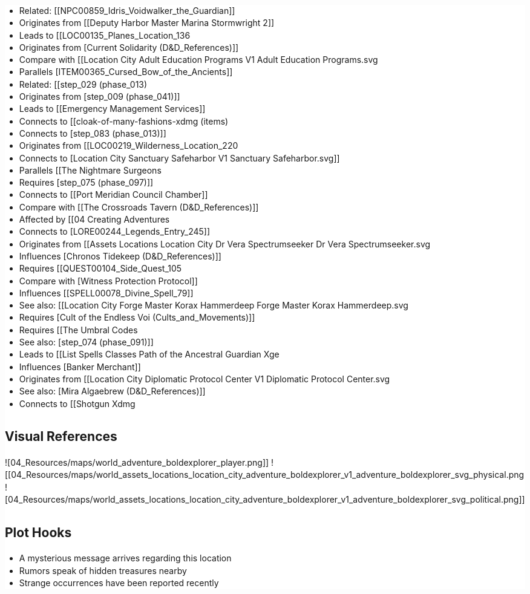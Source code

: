 - Related: [[NPC00859_Idris_Voidwalker_the_Guardian]]
- Originates from [[Deputy Harbor Master Marina Stormwright 2]]
- Leads to [[LOC00135_Planes_Location_136
- Originates from [Current Solidarity (D&D_References)]]
- Compare with [[Location City Adult Education Programs V1 Adult Education Programs.svg
- Parallels [ITEM00365_Cursed_Bow_of_the_Ancients]]
- Related: [[step_029 (phase_013)
- Originates from [step_009 (phase_041)]]
- Leads to [[Emergency Management Services]]
- Connects to [[cloak-of-many-fashions-xdmg (items)
- Connects to [step_083 (phase_013)]]
- Originates from [[LOC00219_Wilderness_Location_220
- Connects to [Location City Sanctuary Safeharbor V1 Sanctuary Safeharbor.svg]]
- Parallels [[The Nightmare Surgeons
- Requires [step_075 (phase_097)]]
- Connects to [[Port Meridian Council Chamber]]
- Compare with [[The Crossroads Tavern (D&D_References)]]
- Affected by [[04 Creating Adventures
- Connects to [LORE00244_Legends_Entry_245]]
- Originates from [[Assets Locations Location City Dr Vera Spectrumseeker Dr Vera Spectrumseeker.svg
- Influences [Chronos Tidekeep (D&D_References)]]
- Requires [[QUEST00104_Side_Quest_105
- Compare with [Witness Protection Protocol]]
- Influences [[SPELL00078_Divine_Spell_79]]
- See also: [[Location City Forge Master Korax Hammerdeep Forge Master Korax Hammerdeep.svg
- Requires [Cult of the Endless Voi (Cults_and_Movements)]]
- Requires [[The Umbral Codes
- See also: [step_074 (phase_091)]]
- Leads to [[List Spells Classes Path of the Ancestral Guardian Xge
- Influences [Banker Merchant]]
- Originates from [[Location City Diplomatic Protocol Center V1 Diplomatic Protocol Center.svg
- See also: [Mira Algaebrew (D&D_References)]]
- Connects to [[Shotgun Xdmg

## Visual References
![04_Resources/maps/world_adventure_boldexplorer_player.png]]
![[04_Resources/maps/world_assets_locations_location_city_adventure_boldexplorer_v1_adventure_boldexplorer_svg_physical.png
![04_Resources/maps/world_assets_locations_location_city_adventure_boldexplorer_v1_adventure_boldexplorer_svg_political.png]]

## Plot Hooks
- A mysterious message arrives regarding this location
- Rumors speak of hidden treasures nearby
- Strange occurrences have been reported recently
